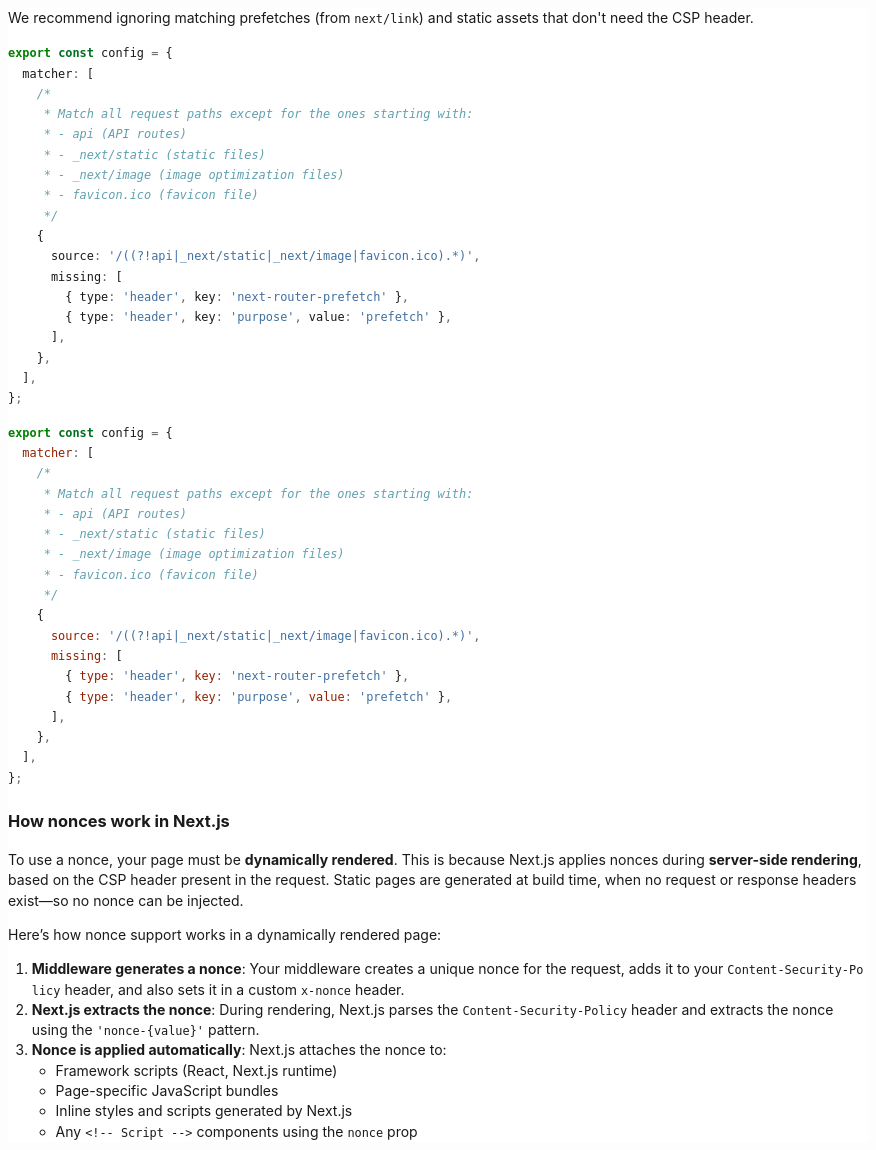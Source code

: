 We recommend ignoring matching prefetches (from `next/link`) and static assets that don't need the CSP header.

```ts filename="middleware.ts" switcher
export const config = {
  matcher: [
    /*
     * Match all request paths except for the ones starting with:
     * - api (API routes)
     * - _next/static (static files)
     * - _next/image (image optimization files)
     * - favicon.ico (favicon file)
     */
    {
      source: '/((?!api|_next/static|_next/image|favicon.ico).*)',
      missing: [
        { type: 'header', key: 'next-router-prefetch' },
        { type: 'header', key: 'purpose', value: 'prefetch' },
      ],
    },
  ],
};
```

```js filename="middleware.js" switcher
export const config = {
  matcher: [
    /*
     * Match all request paths except for the ones starting with:
     * - api (API routes)
     * - _next/static (static files)
     * - _next/image (image optimization files)
     * - favicon.ico (favicon file)
     */
    {
      source: '/((?!api|_next/static|_next/image|favicon.ico).*)',
      missing: [
        { type: 'header', key: 'next-router-prefetch' },
        { type: 'header', key: 'purpose', value: 'prefetch' },
      ],
    },
  ],
};
```

### How nonces work in Next.js

To use a nonce, your page must be **dynamically rendered**. This is because Next.js applies nonces during **server-side rendering**, based on the CSP header present in the request. Static pages are generated at build time, when no request or response headers exist—so no nonce can be injected.

Here’s how nonce support works in a dynamically rendered page:

1. **Middleware generates a nonce**: Your middleware creates a unique nonce for the request, adds it to your `Content-Security-Policy` header, and also sets it in a custom `x-nonce` header.
2. **Next.js extracts the nonce**: During rendering, Next.js parses the `Content-Security-Policy` header and extracts the nonce using the `'nonce-{value}'` pattern.
3. **Nonce is applied automatically**: Next.js attaches the nonce to:
   - Framework scripts (React, Next.js runtime)
   - Page-specific JavaScript bundles
   - Inline styles and scripts generated by Next.js
   - Any `<!-- Script -->` components using the `nonce` prop
